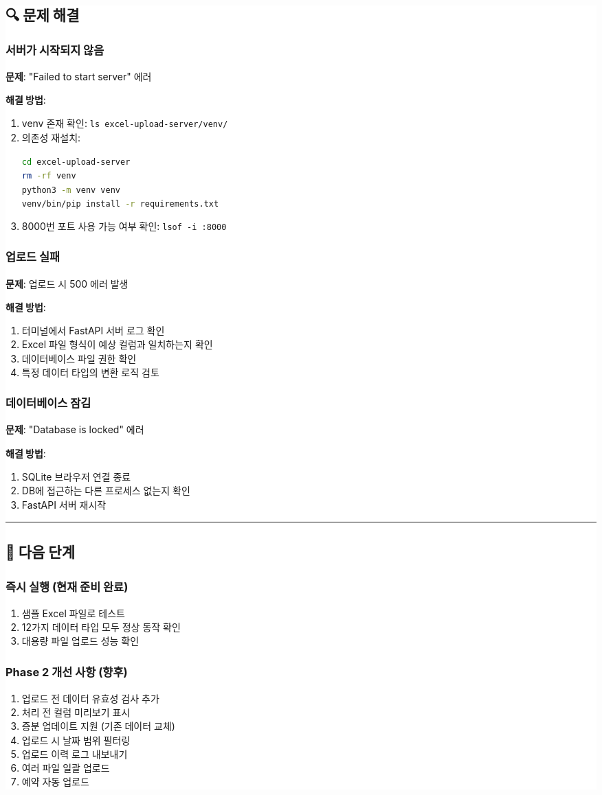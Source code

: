 
## 🔍 문제 해결

### 서버가 시작되지 않음

**문제**: "Failed to start server" 에러

**해결 방법**:
1. venv 존재 확인: `ls excel-upload-server/venv/`
2. 의존성 재설치:
   ```bash
   cd excel-upload-server
   rm -rf venv
   python3 -m venv venv
   venv/bin/pip install -r requirements.txt
   ```
3. 8000번 포트 사용 가능 여부 확인: `lsof -i :8000`

### 업로드 실패

**문제**: 업로드 시 500 에러 발생

**해결 방법**:
1. 터미널에서 FastAPI 서버 로그 확인
2. Excel 파일 형식이 예상 컬럼과 일치하는지 확인
3. 데이터베이스 파일 권한 확인
4. 특정 데이터 타입의 변환 로직 검토

### 데이터베이스 잠김

**문제**: "Database is locked" 에러

**해결 방법**:
1. SQLite 브라우저 연결 종료
2. DB에 접근하는 다른 프로세스 없는지 확인
3. FastAPI 서버 재시작

---

## 🚦 다음 단계

### 즉시 실행 (현재 준비 완료)
1. 샘플 Excel 파일로 테스트
2. 12가지 데이터 타입 모두 정상 동작 확인
3. 대용량 파일 업로드 성능 확인

### Phase 2 개선 사항 (향후)
1. 업로드 전 데이터 유효성 검사 추가
2. 처리 전 컬럼 미리보기 표시
3. 증분 업데이트 지원 (기존 데이터 교체)
4. 업로드 시 날짜 범위 필터링
5. 업로드 이력 로그 내보내기
6. 여러 파일 일괄 업로드
7. 예약 자동 업로드
